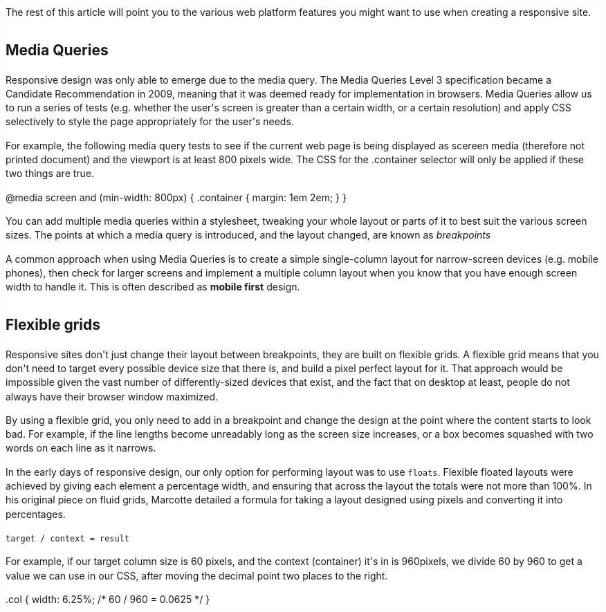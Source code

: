 The rest of this article will point you to the various web platform features you might want to use when creating a responsive site.

## Media Queries ##
Responsive design was only able to emerge due to the media query. The Media Queries Level 3 specification became a Candidate Recommendation in 2009, meaning that it was deemed ready for implementation in browsers. Media Queries allow us to run a series of tests (e.g. whether the user's screen is greater than a certain width, or a certain resolution) and apply CSS selectively to style the page appropriately for the user's needs.

For example, the following media query tests to see if the current web page is being displayed as scereen media (therefore not printed document) and the viewport is at least 800 pixels wide. The CSS for the .container selector will only be applied if these two things are true.

@media screen and (min-width: 800px) {
  .container {
    margin: 1em 2em;
  }
}

You can add multiple media queries within a stylesheet, tweaking your whole layout or parts of it to best suit the various screen sizes. The points at which a media query is introduced, and the layout changed, are known as *breakpoints*

A common approach when using Media Queries is to create a simple single-column layout for narrow-screen devices (e.g. mobile phones), then check for larger screens and implement a multiple column layout when you know that you have enough screen width to handle it. This is often described as **mobile first** design.

## Flexible grids ##
Responsive sites don't just change their layout between breakpoints, they are built on flexible grids. A flexible grid means that you don't need to target every possible device size that there is, and build a pixel perfect layout for it. That approach would be impossible given the vast number of differently-sized devices that exist, and the fact that on desktop at least, people do not always have their browser window maximized.

By using a flexible grid, you only need to add in a breakpoint and change the design at the point where the content starts to look bad. For example, if the line lengths become unreadably long as the screen size increases, or a box becomes squashed with two words on each line as it narrows.

In the early days of responsive design, our only option for performing layout was to use `floats`. Flexible floated layouts were achieved by giving each element a percentage width, and ensuring that across the layout the totals were not more than 100%. In his original piece on fluid grids, Marcotte detailed a formula for taking a layout designed using pixels and converting it into percentages.

`target / context = result` 

For example, if our target column size is 60 pixels, and the context (container) it's in is 960pixels, we divide 60 by 960 to get a value we can use in our CSS, after moving the decimal point two places to the right. 

.col {
  width: 6.25%; /* 60 / 960 = 0.0625 */
}

